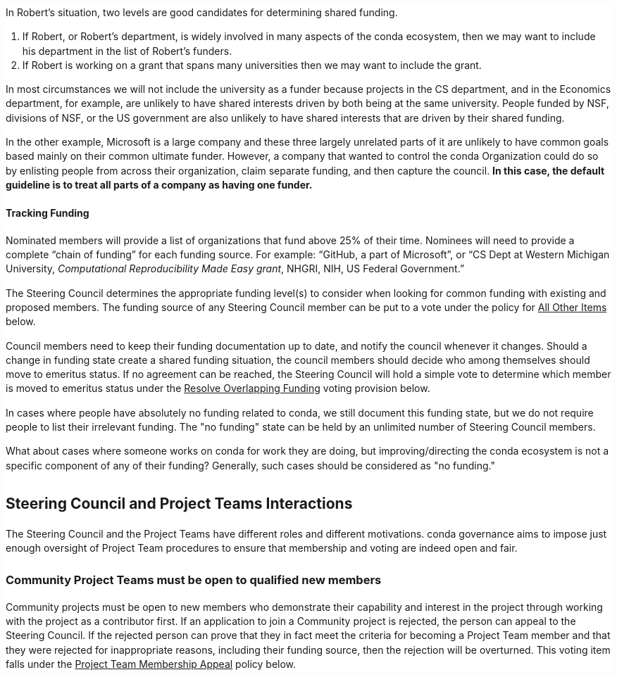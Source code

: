 In Robert’s situation, two levels are good candidates for determining shared funding.

1. If Robert, or Robert’s department, is widely involved in many aspects of the conda ecosystem, then we may want to include his department in the list of Robert’s funders.
2. If Robert is working on a grant that spans many universities then we may want to include the grant.

In most circumstances we will not include the university as a funder because projects in the CS department, and in the Economics department, for example, are unlikely to have shared interests driven by both being at the same university. People funded by NSF, divisions of NSF, or the US government are also unlikely to have shared interests that are driven by their shared funding.

In the other example, Microsoft is a large company and these three largely unrelated parts of it are unlikely to have common goals based mainly on their common ultimate funder. However, a company that wanted to control the conda Organization could do so by enlisting people from across their organization, claim separate funding, and then capture the council. **In this case, the default guideline is to treat all parts of a company as having one funder.**

#### Tracking Funding

Nominated members will provide a list of organizations that fund above 25% of their time. Nominees will need to provide a complete “chain of funding” for each funding source. For example: “GitHub, a part of Microsoft”, or “CS Dept at Western Michigan University, *Computational Reproducibility Made Easy grant*, NHGRI, NIH, US Federal Government.”

The Steering Council determines the appropriate funding level(s) to consider when looking for common funding with existing and proposed members. The funding source of any Steering Council member can be put to a vote under the policy for [All Other Items](#all-other-items) below.

Council members need to keep their funding documentation up to date, and notify the council whenever it changes. Should a change in funding state create a shared funding situation, the council members should decide who among themselves should move to emeritus status. If no agreement can be reached, the Steering Council will hold a simple vote to determine which member is moved to emeritus status under the [Resolve Overlapping Funding](#resolve-overlapping-funding) voting provision below.

In cases where people have absolutely no funding related to conda, we still document this funding state, but we do not require people to list their irrelevant funding. The "no funding" state can be held by an unlimited number of Steering Council members.

What about cases where someone works on conda for work they are doing, but improving/directing the conda ecosystem is not a specific component of any of their funding? Generally, such cases should be considered as "no funding."

## Steering Council and Project Teams Interactions

The Steering Council and the Project Teams have different roles and different motivations. conda governance aims to impose just enough oversight of Project Team procedures to ensure that membership and voting are indeed open and fair.

### Community Project Teams must be open to qualified new members

Community projects must be open to new members who demonstrate their capability and interest in the project through working with the project as a contributor first. If an application to join a Community project is rejected, the person can appeal to the Steering Council. If the rejected person can prove that they in fact meet the criteria for becoming a Project Team member and that they were rejected for inappropriate reasons, including their funding source, then the rejection will be overturned. This voting item falls under the [Project Team Membership Appeal](#project-team-membership-appeal) policy below.

